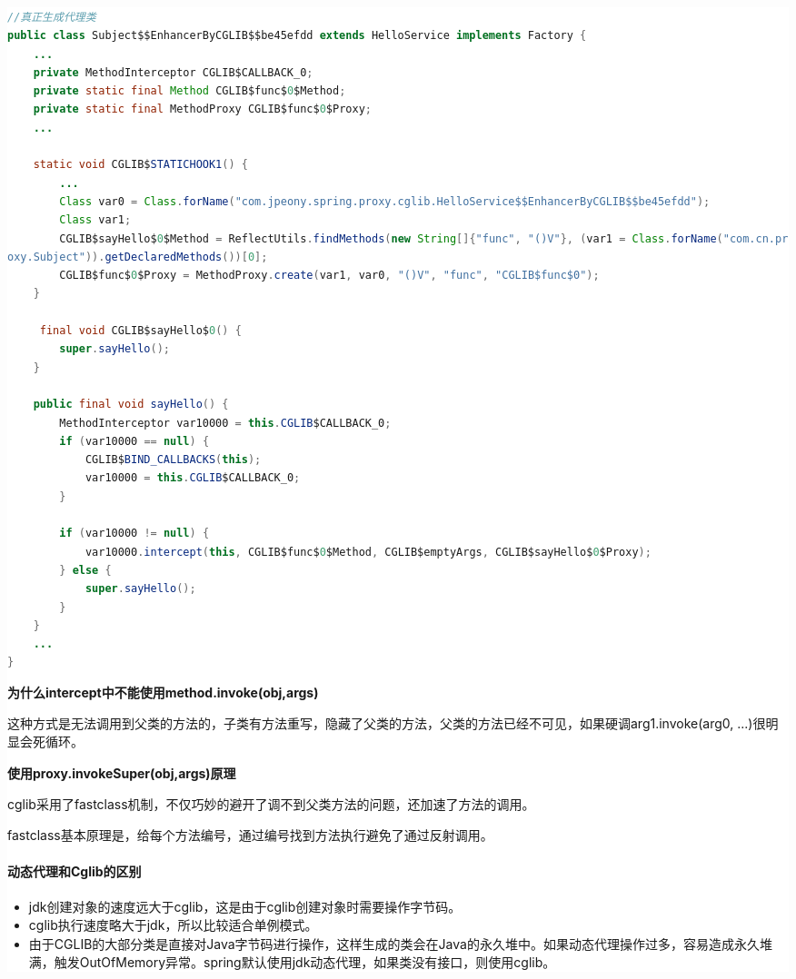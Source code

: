

```java
//真正生成代理类
public class Subject$$EnhancerByCGLIB$$be45efdd extends HelloService implements Factory {
    ...  
    private MethodInterceptor CGLIB$CALLBACK_0;
    private static final Method CGLIB$func$0$Method;
    private static final MethodProxy CGLIB$func$0$Proxy;
    ...
    
    static void CGLIB$STATICHOOK1() {
        ...
        Class var0 = Class.forName("com.jpeony.spring.proxy.cglib.HelloService$$EnhancerByCGLIB$$be45efdd");
        Class var1;
        CGLIB$sayHello$0$Method = ReflectUtils.findMethods(new String[]{"func", "()V"}, (var1 = Class.forName("com.cn.proxy.Subject")).getDeclaredMethods())[0];
        CGLIB$func$0$Proxy = MethodProxy.create(var1, var0, "()V", "func", "CGLIB$func$0");
    }
    
     final void CGLIB$sayHello$0() {
        super.sayHello();
    }
 
    public final void sayHello() {
        MethodInterceptor var10000 = this.CGLIB$CALLBACK_0;
        if (var10000 == null) {
            CGLIB$BIND_CALLBACKS(this);
            var10000 = this.CGLIB$CALLBACK_0;
        }
 
        if (var10000 != null) {
            var10000.intercept(this, CGLIB$func$0$Method, CGLIB$emptyArgs, CGLIB$sayHello$0$Proxy);
        } else {
            super.sayHello();
        }
    }
    ...
}
```

**为什么intercept中不能使用method.invoke(obj,args)**

这种方式是无法调用到父类的方法的，子类有方法重写，隐藏了父类的方法，父类的方法已经不可见，如果硬调arg1.invoke(arg0, ...)很明显会死循环。

**使用proxy.invokeSuper(obj,args)原理**

cglib采用了fastclass机制，不仅巧妙的避开了调不到父类方法的问题，还加速了方法的调用。

fastclass基本原理是，给每个方法编号，通过编号找到方法执行避免了通过反射调用。

#### 动态代理和Cglib的区别

- jdk创建对象的速度远大于cglib，这是由于cglib创建对象时需要操作字节码。
- cglib执行速度略大于jdk，所以比较适合单例模式。
- 由于CGLIB的大部分类是直接对Java字节码进行操作，这样生成的类会在Java的永久堆中。如果动态代理操作过多，容易造成永久堆满，触发OutOfMemory异常。spring默认使用jdk动态代理，如果类没有接口，则使用cglib。
